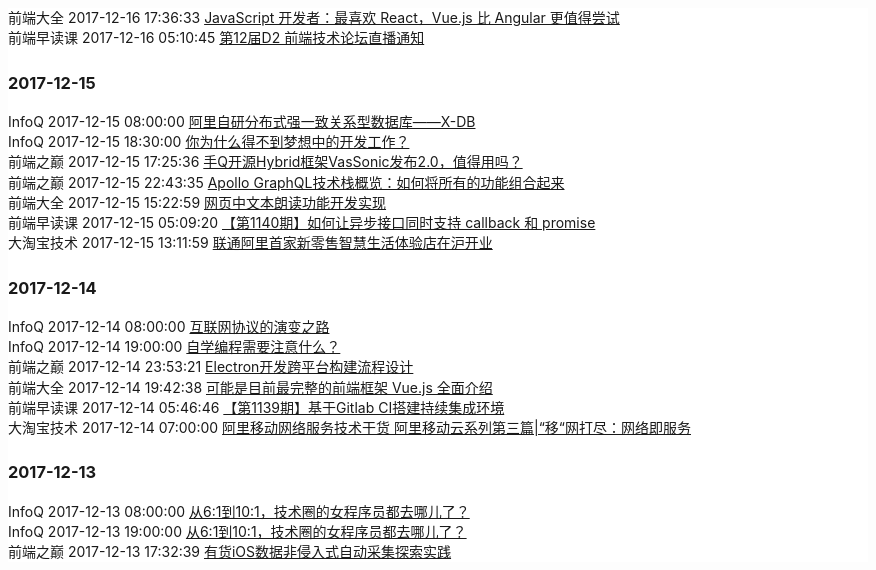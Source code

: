 前端大全 2017-12-16 17:36:33 [JavaScript 开发者：最喜欢 React，Vue.js 比 Angular 更值得尝试](http://mp.weixin.qq.com/s?__biz=MzAxODE2MjM1MA==&amp;mid=2651553292&amp;idx=1&amp;sn=92e8ff424b28da27b0a77543c6c43f13&amp;chksm=8025a9cdb75220db583941bf44fc286d919bd615cef8c81b8aacfd4fcec7aefc3a311acead6e&amp;scene=27#wechat_redirect)  
前端早读课 2017-12-16 05:10:45 [第12届D2 前端技术论坛直播通知](http://mp.weixin.qq.com/s?__biz=MjM5MTA1MjAxMQ==&amp;mid=2651227452&amp;idx=1&amp;sn=765f446a022253db9a729c406adb85e2&amp;chksm=bd495cb88a3ed5aeea85674c9bdbfdd63c021380ce80197548eb77147845ef33ea8cd49d6ed5&amp;scene=27#wechat_redirect)  
### 2017-12-15  
InfoQ 2017-12-15 08:00:00 [阿里自研分布式强一致关系型数据库——X-DB](http://mp.weixin.qq.com/s?__biz=MjM5MDE0Mjc4MA==&amp;mid=2650999840&amp;idx=1&amp;sn=884b5ebdec4a2b93c395a4d0c6af7649&amp;chksm=bdbef4738ac97d65987dbcbb6ea104ca103f88e553a0f2ef5ace292b65c1391314266d9c710f&amp;scene=27#wechat_redirect)  
InfoQ 2017-12-15 18:30:00 [你为什么得不到梦想中的开发工作？](http://mp.weixin.qq.com/s?__biz=MjM5MDE0Mjc4MA==&amp;mid=2651005470&amp;idx=1&amp;sn=c35128c625352130435138fd428df43d&amp;chksm=bdbeda4d8ac9535b08d4e487565b291c51f6532b3bff8a6c9d1490439aadce4f577c43634ca2&amp;scene=27#wechat_redirect)  
前端之巅 2017-12-15 17:25:36 [手Q开源Hybrid框架VasSonic发布2.0，值得用吗？](http://mp.weixin.qq.com/s?__biz=MzUxMzcxMzE5Ng==&amp;mid=2247488148&amp;idx=1&amp;sn=41ff7bf979a4903b6cf06d85c63e356f&amp;chksm=f951a7d7ce262ec1aed68adc1e11fe761c2bfca08cb8629b8ea52db4242d4f910da13aa0cc67&amp;scene=27#wechat_redirect)  
前端之巅 2017-12-15 22:43:35 [Apollo GraphQL技术栈概览：如何将所有的功能组合起来](http://mp.weixin.qq.com/s?__biz=MzUxMzcxMzE5Ng==&amp;mid=2247485482&amp;idx=1&amp;sn=73557af26b2f159f53ab161de20dce4a&amp;chksm=f951bd69ce26347f708176a8c85fff89c2d9663442cabf7755fe9576fb02008608d0c2093174&amp;scene=27#wechat_redirect)  
前端大全 2017-12-15 15:22:59 [网页中文本朗读功能开发实现](http://mp.weixin.qq.com/s?__biz=MzAxODE2MjM1MA==&amp;mid=2651553283&amp;idx=1&amp;sn=8c2303add635931a011e3d0209c2d4ec&amp;chksm=8025a9c2b75220d4171cc9aa7ec589afe8daa3b26bbbf49d4ca6499871ff026cf3154b0c6786&amp;scene=27#wechat_redirect)  
前端早读课 2017-12-15 05:09:20 [【第1140期】如何让异步接口同时支持 callback 和 promise](http://mp.weixin.qq.com/s?__biz=MjM5MTA1MjAxMQ==&amp;mid=2651227446&amp;idx=1&amp;sn=9c64ed9cd93efa3a7232fd12b46e9d1a&amp;chksm=bd495cb28a3ed5a46cb0d1e69ed91316fba1a71bc4f20ecdc46c2643030dedf2e3e5fd965cdc&amp;scene=27#wechat_redirect)  
大淘宝技术 2017-12-15 13:11:59 [联通阿里首家新零售智慧生活体验店在沪开业](http://mp.weixin.qq.com/s?__biz=MzAxNDEwNjk5OQ==&amp;mid=2650400733&amp;idx=1&amp;sn=f2dad6af6eeeff67b5d8773dbdd57105&amp;chksm=83952fc5b4e2a6d373ed56b63305d91420b78126c65641a0b9d50b872f36c8a069e70b933027&amp;scene=27#wechat_redirect)  
### 2017-12-14  
InfoQ 2017-12-14 08:00:00 [互联网协议的演变之路](http://mp.weixin.qq.com/s?__biz=MjM5MDE0Mjc4MA==&amp;mid=2650999799&amp;idx=1&amp;sn=94acff169fd65c72beb0f5d248ff238a&amp;chksm=bdbef3a48ac97ab2bd5cd5e543adb6289c2af675cd4bee45d31e6700e6c02af4a88bd777bc61&amp;scene=27#wechat_redirect)  
InfoQ 2017-12-14 19:00:00 [自学编程需要注意什么？](http://mp.weixin.qq.com/s?__biz=MjM5MDE0Mjc4MA==&amp;mid=2651005471&amp;idx=1&amp;sn=a6136af11b53d7f5c2d82e8ea036a816&amp;chksm=bdbeda4c8ac9535a685ea0d7f1a4ac9b722ae1db7aab71a45e6122005a4b68c2302a2ad90179&amp;scene=27#wechat_redirect)  
前端之巅 2017-12-14 23:53:21 [Electron开发跨平台构建流程设计](http://mp.weixin.qq.com/s?__biz=MzUxMzcxMzE5Ng==&amp;mid=2247485483&amp;idx=1&amp;sn=e98a70d85649284d279223d9a23e4288&amp;chksm=f951bd68ce26347e97b66c550b5fdf8e246623b4d282bb6b494dfa85f377214adcad131e27a5&amp;scene=27#wechat_redirect)  
前端大全 2017-12-14 19:42:38 [可能是目前最完整的前端框架 Vue.js 全面介绍](http://mp.weixin.qq.com/s?__biz=MzAxODE2MjM1MA==&amp;mid=2651553281&amp;idx=1&amp;sn=f82dfc1ea154b3058bded7296720be1d&amp;chksm=8025a9c0b75220d6e29665fcaefc2bd36fe637e659390ae40a15f459fbafb396bb39745b713a&amp;scene=27#wechat_redirect)  
前端早读课 2017-12-14 05:46:46 [【第1139期】基于Gitlab CI搭建持续集成环境](http://mp.weixin.qq.com/s?__biz=MjM5MTA1MjAxMQ==&amp;mid=2651227441&amp;idx=1&amp;sn=183035f3b15af8ddb071d7e081c4a485&amp;chksm=bd495cb58a3ed5a3291b5d8f3587309c84b33ba29bf63a172e5c0d41c52dff348bfa5e49492a&amp;scene=27#wechat_redirect)  
大淘宝技术 2017-12-14 07:00:00 [阿里移动网络服务技术干货   阿里移动云系列第三篇|“移“网打尽：网络即服务](http://mp.weixin.qq.com/s?__biz=MzAxNDEwNjk5OQ==&amp;mid=2650400722&amp;idx=1&amp;sn=996add0a6515a0f0b8ff241a2e710937&amp;chksm=83952fcab4e2a6dc3907615e493de112a587667eec416be1f06bccfaa1eba4dc5f3f92a26329&amp;scene=27#wechat_redirect)  
### 2017-12-13  
InfoQ 2017-12-13 08:00:00 [从6:1到10:1，技术圈的女程序员都去哪儿了？](http://mp.weixin.qq.com/s?__biz=MjM5MDE0Mjc4MA==&amp;mid=2650999792&amp;idx=1&amp;sn=63cb33a3cd7861126b0f22335a343bd0&amp;chksm=bdbef3a38ac97ab5c327cd6d827f9e394076d505295891416adf314a75250c695b9168b40391&amp;scene=27#wechat_redirect)  
InfoQ 2017-12-13 19:00:00 [从6:1到10:1，技术圈的女程序员都去哪儿了？](http://mp.weixin.qq.com/s?__biz=MjM5MDE0Mjc4MA==&amp;mid=2651005472&amp;idx=1&amp;sn=a1bde6033090372ead3902251705339e&amp;chksm=bdbeda738ac95365d56f37b4e0a6714bea990f54dc5c0462dfd013f354a34e85a68b260dcd55&amp;scene=27#wechat_redirect)  
前端之巅 2017-12-13 17:32:39 [有货iOS数据非侵入式自动采集探索实践](http://mp.weixin.qq.com/s?__biz=MzUxMzcxMzE5Ng==&amp;mid=2247488150&amp;idx=1&amp;sn=a2d8ccaf61a4afda5baf2541ae5d7cea&amp;chksm=f951a7d5ce262ec398a3f028d9b5ef3a846d86d54d8694b76b80d02e26061fbca4a3e8bccee8&amp;scene=27#wechat_redirect)  